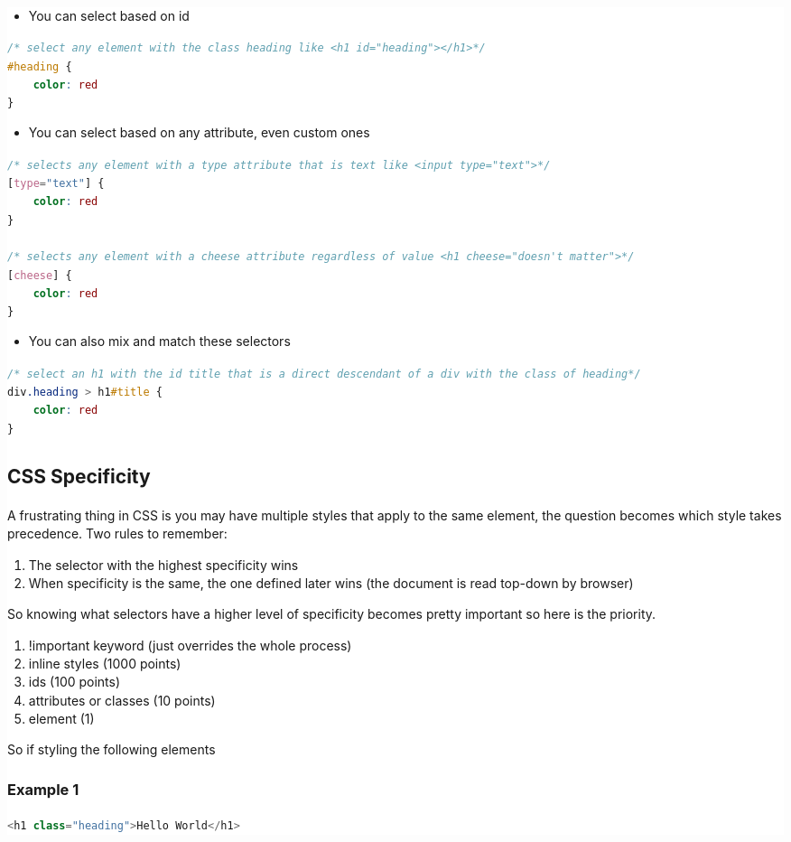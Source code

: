 - You can select based on id
```css
/* select any element with the class heading like <h1 id="heading"></h1>*/
#heading {
    color: red
}
```

- You can select based on any attribute, even custom ones

```css
/* selects any element with a type attribute that is text like <input type="text">*/
[type="text"] {
    color: red
}

/* selects any element with a cheese attribute regardless of value <h1 cheese="doesn't matter">*/
[cheese] {
    color: red
}
```

- You can also mix and match these selectors

```CSS
/* select an h1 with the id title that is a direct descendant of a div with the class of heading*/
div.heading > h1#title {
    color: red
}
```

## CSS Specificity

A frustrating thing in CSS is you may have multiple styles that apply to the same element, the question becomes which style takes precedence. Two rules to remember:

1. The selector with the highest specificity wins
2. When specificity is the same, the one defined later wins (the document is read top-down by browser)

So knowing what selectors have a higher level of specificity becomes pretty important so here is the priority.

1. !important keyword (just overrides the whole process)
2. inline styles (1000 points)
3. ids (100 points)
4. attributes or classes (10 points)
5. element (1)

So if styling the following elements

### Example 1

```js
<h1 class="heading">Hello World</h1>
```
